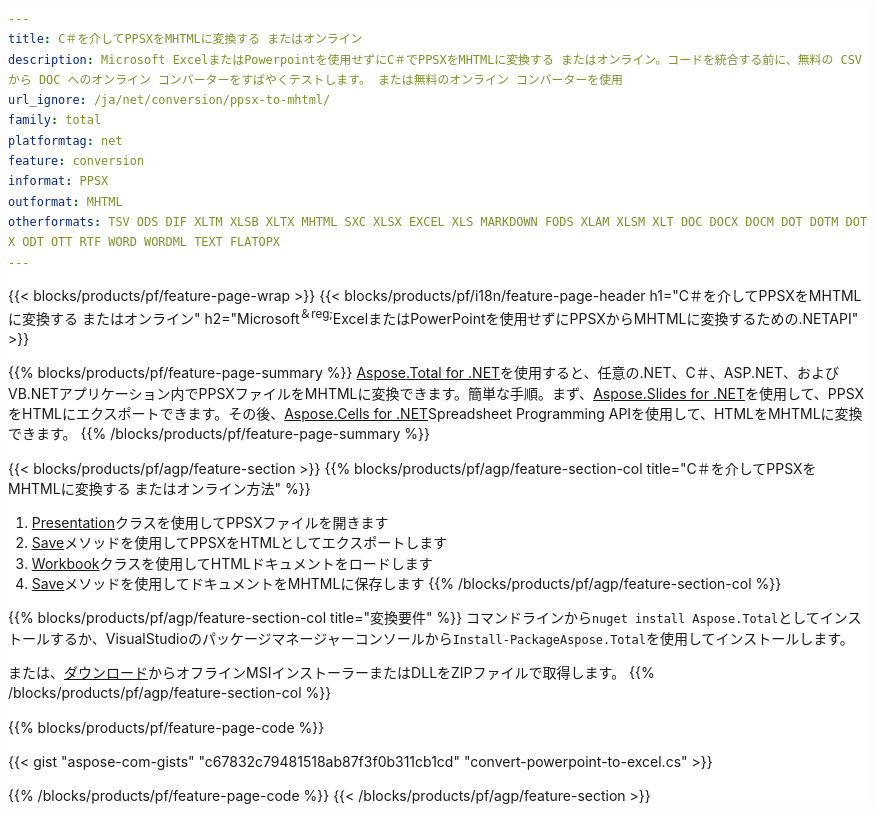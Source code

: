 ```yaml
---
title: C＃を介してPPSXをMHTMLに変換する またはオンライン
description: Microsoft ExcelまたはPowerpointを使用せずにC＃でPPSXをMHTMLに変換する またはオンライン。コードを統合する前に、無料の CSV から DOC へのオンライン コンバーターをすばやくテストします。 または無料のオンライン コンバーターを使用
url_ignore: /ja/net/conversion/ppsx-to-mhtml/
family: total
platformtag: net
feature: conversion
informat: PPSX
outformat: MHTML
otherformats: TSV ODS DIF XLTM XLSB XLTX MHTML SXC XLSX EXCEL XLS MARKDOWN FODS XLAM XLSM XLT DOC DOCX DOCM DOT DOTM DOTX ODT OTT RTF WORD WORDML TEXT FLATOPX
---
```

{{< blocks/products/pf/feature-page-wrap >}}
{{< blocks/products/pf/i18n/feature-page-header h1="C＃を介してPPSXをMHTMLに変換する またはオンライン" h2="Microsoft<sup>＆reg;</sup>ExcelまたはPowerPointを使用せずにPPSXからMHTMLに変換するための.NETAPI" >}}

{{% blocks/products/pf/feature-page-summary %}}
[Aspose.Total for .NET](https://products.aspose.com/total/net/)を使用すると、任意の.NET、C＃、ASP.NET、およびVB.NETアプリケーション内でPPSXファイルをMHTMLに変換できます。簡単な手順。まず、[Aspose.Slides for .NET](https://products.aspose.com/slides/net/)を使用して、PPSXをHTMLにエクスポートできます。その後、[Aspose.Cells for .NET](https://products.aspose.com/cells/net/)Spreadsheet Programming APIを使用して、HTMLをMHTMLに変換できます。
{{% /blocks/products/pf/feature-page-summary  %}}

{{< blocks/products/pf/agp/feature-section >}}
{{% blocks/products/pf/agp/feature-section-col title="C＃を介してPPSXをMHTMLに変換する またはオンライン方法" %}}
1. [Presentation](https://reference.aspose.com/slides/net/aspose.slides/presentation)クラスを使用してPPSXファイルを開きます
2. [Save](https://reference.aspose.com/slides/net/aspose.slides.presentation/save/methods/5)メソッドを使用してPPSXをHTMLとしてエクスポートします
3. [Workbook](https://reference.aspose.com/cells/net/aspose.cells/workbook)クラスを使用してHTMLドキュメントをロードします
4. [Save](https://reference.aspose.com/cells/net/aspose.cells.workbook/save/methods/4)メソッドを使用してドキュメントをMHTMLに保存します
{{% /blocks/products/pf/agp/feature-section-col %}}

{{% blocks/products/pf/agp/feature-section-col title="変換要件" %}}
コマンドラインから```nuget install Aspose.Total```としてインストールするか、VisualStudioのパッケージマネージャーコンソールから```Install-PackageAspose.Total```を使用してインストールします。

または、[ダウンロード](https://releases.aspose.com/total/net)からオフラインMSIインストーラーまたはDLLをZIPファイルで取得します。
{{% /blocks/products/pf/agp/feature-section-col %}}

{{% blocks/products/pf/feature-page-code %}}

{{< gist "aspose-com-gists" "c67832c79481518ab87f3f0b311cb1cd" "convert-powerpoint-to-excel.cs" >}}


{{% /blocks/products/pf/feature-page-code %}}
{{< /blocks/products/pf/agp/feature-section >}}

<div class="container-fluid agp-content bg-white aboutfile box-1 vh100 section nopbtm">
<div class=container>
<div class=row>
<div class="demobox tc col-md-12 padding-0" align="center">
